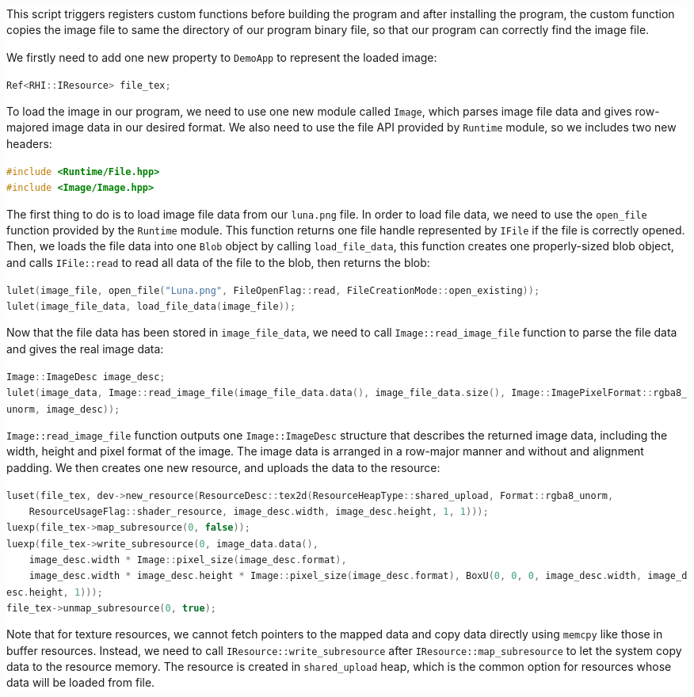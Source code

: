 This script triggers registers custom functions before building the program and after installing the program, the custom function copies the image file to same the directory of our program binary file, so that our program can correctly find the image file.

We firstly need to add one new property to `DemoApp` to represent the loaded image:

```c++
Ref<RHI::IResource> file_tex;
```

To load the image in our program, we need to use one new module called `Image`, which parses image file data and gives row-majored image data in our desired format. We also need to use the file API provided by `Runtime` module, so we includes two new headers:

```c++
#include <Runtime/File.hpp>
#include <Image/Image.hpp>
```

The first thing to do is to load image file data from our `luna.png` file. In order to load file data, we need to use the `open_file` function provided by the `Runtime` module. This function returns one file handle represented by `IFile` if the file is correctly opened. Then, we loads the file data into one `Blob` object by calling `load_file_data`, this function creates one properly-sized blob object, and calls `IFile::read` to read all data of the file to the blob, then returns the blob:

```c++
lulet(image_file, open_file("Luna.png", FileOpenFlag::read, FileCreationMode::open_existing));
lulet(image_file_data, load_file_data(image_file));
```

Now that the file data has been stored in `image_file_data`, we need to call `Image::read_image_file` function to parse the file data and gives the real image data:

```c++
Image::ImageDesc image_desc;
lulet(image_data, Image::read_image_file(image_file_data.data(), image_file_data.size(), Image::ImagePixelFormat::rgba8_unorm, image_desc));
```

`Image::read_image_file` function outputs one `Image::ImageDesc` structure that describes the returned image data, including the width, height and pixel format of the image. The image data is arranged in a row-major manner and without and alignment padding. We then creates one new resource, and uploads the data to the resource:

```c++
luset(file_tex, dev->new_resource(ResourceDesc::tex2d(ResourceHeapType::shared_upload, Format::rgba8_unorm, 
    ResourceUsageFlag::shader_resource, image_desc.width, image_desc.height, 1, 1)));
luexp(file_tex->map_subresource(0, false));
luexp(file_tex->write_subresource(0, image_data.data(), 
    image_desc.width * Image::pixel_size(image_desc.format), 
    image_desc.width * image_desc.height * Image::pixel_size(image_desc.format), BoxU(0, 0, 0, image_desc.width, image_desc.height, 1)));
file_tex->unmap_subresource(0, true);
```

 Note that for texture resources, we cannot fetch pointers to the mapped data and copy data directly using `memcpy` like those in buffer resources. Instead, we need to call `IResource::write_subresource` after `IResource::map_subresource` to let the system copy data to the resource memory. The resource is created in `shared_upload` heap, which is the common option for resources whose data will be loaded from file.

